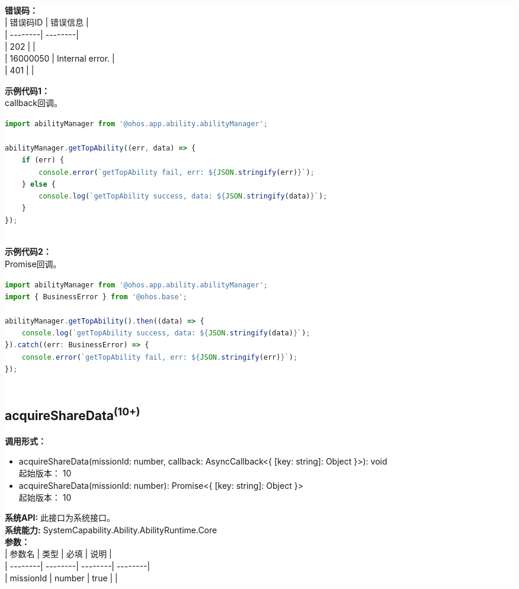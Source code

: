     
 **错误码：**     
| 错误码ID | 错误信息 |  
| --------| --------|  
| 202 |  |  
| 16000050 | Internal error. |  
| 401 |  |  
    
 **示例代码1：**   
callback回调。  
```ts    
import abilityManager from '@ohos.app.ability.abilityManager';  
  
abilityManager.getTopAbility((err, data) => {   
    if (err) {  
        console.error(`getTopAbility fail, err: ${JSON.stringify(err)}`);  
    } else {  
        console.log(`getTopAbility success, data: ${JSON.stringify(data)}`);  
    }  
});  
    
```    
  
    
 **示例代码2：**   
Promise回调。  
```ts    
import abilityManager from '@ohos.app.ability.abilityManager';  
import { BusinessError } from '@ohos.base';  
  
abilityManager.getTopAbility().then((data) => {  
    console.log(`getTopAbility success, data: ${JSON.stringify(data)}`);  
}).catch((err: BusinessError) => {  
    console.error(`getTopAbility fail, err: ${JSON.stringify(err)}`);  
});  
    
```    
  
    
## acquireShareData<sup>(10+)</sup>  
 **调用形式：**     
    
- acquireShareData(missionId: number, callback: AsyncCallback\<{ [key: string]: Object }>): void    
起始版本： 10    
- acquireShareData(missionId: number): Promise\<{ [key: string]: Object }>    
起始版本： 10  
  
 **系统API:**  此接口为系统接口。  
 **系统能力:**  SystemCapability.Ability.AbilityRuntime.Core    
 **参数：**     
| 参数名 | 类型 | 必填 | 说明 |  
| --------| --------| --------| --------|  
| missionId | number | true |  |  
    